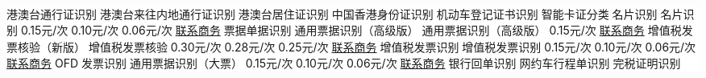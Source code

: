 <td>港澳台通行证识别</td>
</tr>
<tr>
<td>港澳台来往内地通行证识别</td>
</tr>
<tr>
<td>港澳台居住证识别</td>
</tr>
<tr>
<td>中国香港身份证识别</td>
</tr>
<tr>
<td>机动车登记证书识别</td>
</tr>
<tr>
<td>智能卡证分类</td>
</tr>
<tr>         
      <td>名片识别</td>
			<td>名片识别</td>
       <td>0.15元/次</td>  
			<td>0.10元/次</td> 
			<td>0.06元/次</td>
			<td><a href="https://cloud.tencent.com/act/event/connect-service">联系商务</a></td>
     </tr>      	
<tr> 
      <td rowspan="10">票据单据识别</td>
      <td>通用票据识别（高级版）</td>
			<td>通用票据识别（高级版）</td>
      <td colspan="3" style="text-align:center;">0.15元/次</td>  
			<td><a href="https://cloud.tencent.com/act/event/connect-service">联系商务</a></td>
     </tr>
<tr> 
      <td>增值税发票核验（新版）</td>
			<td>增值税发票核验</td>
      <td>0.30元/次</td>  
			<td>0.28元/次</td> 
			<td>0.25元/次</td>
			<td><a href="https://cloud.tencent.com/act/event/connect-service">联系商务</a></td>
</tr>
<tr> 
      <td>增值税发票识别</td>
			<td>增值税发票识别</td>
        <td>0.15元/次</td>  
			<td>0.10元/次</td> 
			<td>0.06元/次</td>
			<td><a href="https://cloud.tencent.com/act/event/connect-service">联系商务</a></td>
</tr>
<tr>       
      <td>OFD 发票识别</td>
			<td rowspan="3">通用票据识别（大票）</td>
     <td rowspan="3">0.15元/次</td>  
			<td rowspan="3">0.10元/次</td> 
			<td rowspan="3"> 0.06元/次</td>
			<td rowspan="3"><a href="https://cloud.tencent.com/act/event/connect-service">联系商务</a></td>
</tr>
<tr>       
      <td>银行回单识别</td>
</tr>
<tr> 
      <td>网约车行程单识别</td>
</tr>
<tr> 
      <td>完税证明识别</td>